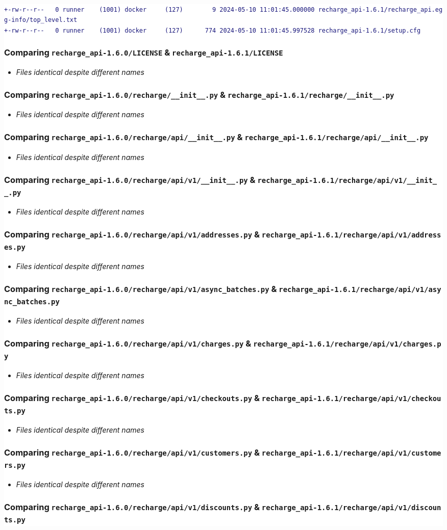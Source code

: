 ```diff
+-rw-r--r--   0 runner    (1001) docker     (127)        9 2024-05-10 11:01:45.000000 recharge_api-1.6.1/recharge_api.egg-info/top_level.txt
+-rw-r--r--   0 runner    (1001) docker     (127)      774 2024-05-10 11:01:45.997528 recharge_api-1.6.1/setup.cfg
```

### Comparing `recharge_api-1.6.0/LICENSE` & `recharge_api-1.6.1/LICENSE`

 * *Files identical despite different names*

### Comparing `recharge_api-1.6.0/recharge/__init__.py` & `recharge_api-1.6.1/recharge/__init__.py`

 * *Files identical despite different names*

### Comparing `recharge_api-1.6.0/recharge/api/__init__.py` & `recharge_api-1.6.1/recharge/api/__init__.py`

 * *Files identical despite different names*

### Comparing `recharge_api-1.6.0/recharge/api/v1/__init__.py` & `recharge_api-1.6.1/recharge/api/v1/__init__.py`

 * *Files identical despite different names*

### Comparing `recharge_api-1.6.0/recharge/api/v1/addresses.py` & `recharge_api-1.6.1/recharge/api/v1/addresses.py`

 * *Files identical despite different names*

### Comparing `recharge_api-1.6.0/recharge/api/v1/async_batches.py` & `recharge_api-1.6.1/recharge/api/v1/async_batches.py`

 * *Files identical despite different names*

### Comparing `recharge_api-1.6.0/recharge/api/v1/charges.py` & `recharge_api-1.6.1/recharge/api/v1/charges.py`

 * *Files identical despite different names*

### Comparing `recharge_api-1.6.0/recharge/api/v1/checkouts.py` & `recharge_api-1.6.1/recharge/api/v1/checkouts.py`

 * *Files identical despite different names*

### Comparing `recharge_api-1.6.0/recharge/api/v1/customers.py` & `recharge_api-1.6.1/recharge/api/v1/customers.py`

 * *Files identical despite different names*

### Comparing `recharge_api-1.6.0/recharge/api/v1/discounts.py` & `recharge_api-1.6.1/recharge/api/v1/discounts.py`
